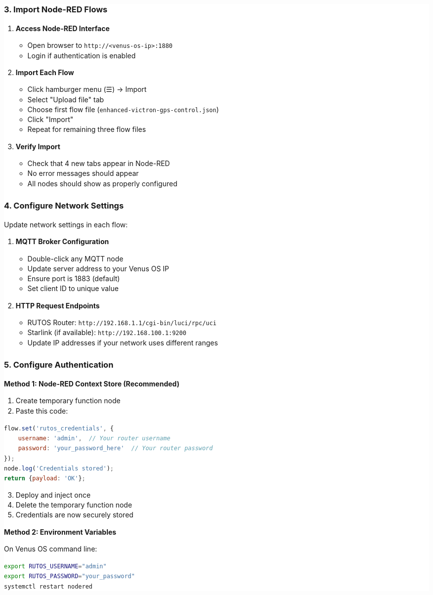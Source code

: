 ### 3. Import Node-RED Flows

1. **Access Node-RED Interface**
   - Open browser to `http://<venus-os-ip>:1880`
   - Login if authentication is enabled

2. **Import Each Flow**
   - Click hamburger menu (☰) → Import
   - Select "Upload file" tab
   - Choose first flow file (`enhanced-victron-gps-control.json`)
   - Click "Import"
   - Repeat for remaining three flow files

3. **Verify Import**
   - Check that 4 new tabs appear in Node-RED
   - No error messages should appear
   - All nodes should show as properly configured

### 4. Configure Network Settings

Update network settings in each flow:

1. **MQTT Broker Configuration**
   - Double-click any MQTT node
   - Update server address to your Venus OS IP
   - Ensure port is 1883 (default)
   - Set client ID to unique value

2. **HTTP Request Endpoints**
   - RUTOS Router: `http://192.168.1.1/cgi-bin/luci/rpc/uci`
   - Starlink (if available): `http://192.168.100.1:9200`
   - Update IP addresses if your network uses different ranges

### 5. Configure Authentication

**Method 1: Node-RED Context Store (Recommended)**

1. Create temporary function node
2. Paste this code:
```javascript
flow.set('rutos_credentials', {
    username: 'admin',  // Your router username
    password: 'your_password_here'  // Your router password
});
node.log('Credentials stored');
return {payload: 'OK'};
```
3. Deploy and inject once
4. Delete the temporary function node
5. Credentials are now securely stored

**Method 2: Environment Variables**

On Venus OS command line:
```bash
export RUTOS_USERNAME="admin"
export RUTOS_PASSWORD="your_password"
systemctl restart nodered
```
